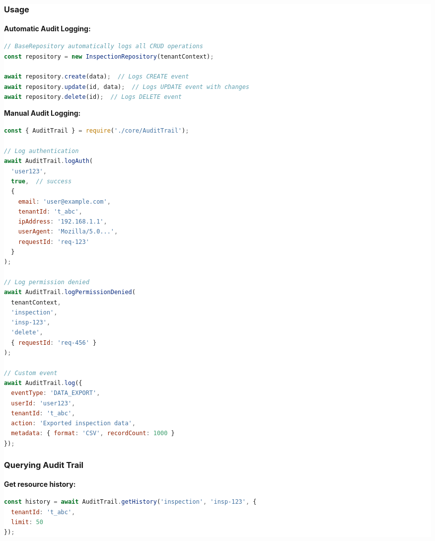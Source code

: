 ### Usage

**Automatic Audit Logging:**
```javascript
// BaseRepository automatically logs all CRUD operations
const repository = new InspectionRepository(tenantContext);

await repository.create(data);  // Logs CREATE event
await repository.update(id, data);  // Logs UPDATE event with changes
await repository.delete(id);  // Logs DELETE event
```

**Manual Audit Logging:**
```javascript
const { AuditTrail } = require('./core/AuditTrail');

// Log authentication
await AuditTrail.logAuth(
  'user123',
  true,  // success
  {
    email: 'user@example.com',
    tenantId: 't_abc',
    ipAddress: '192.168.1.1',
    userAgent: 'Mozilla/5.0...',
    requestId: 'req-123'
  }
);

// Log permission denied
await AuditTrail.logPermissionDenied(
  tenantContext,
  'inspection',
  'insp-123',
  'delete',
  { requestId: 'req-456' }
);

// Custom event
await AuditTrail.log({
  eventType: 'DATA_EXPORT',
  userId: 'user123',
  tenantId: 't_abc',
  action: 'Exported inspection data',
  metadata: { format: 'CSV', recordCount: 1000 }
});
```

### Querying Audit Trail

**Get resource history:**
```javascript
const history = await AuditTrail.getHistory('inspection', 'insp-123', {
  tenantId: 't_abc',
  limit: 50
});
```
